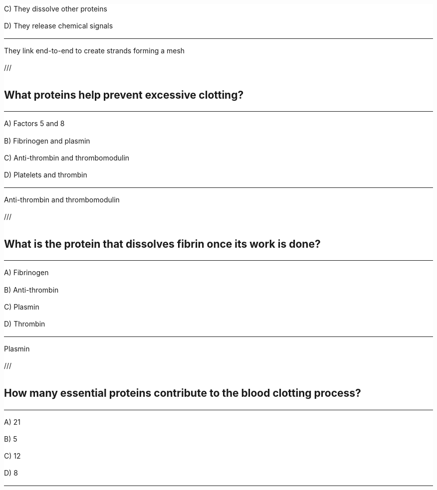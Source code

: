 C) They dissolve other proteins

D) They release chemical signals

---

They link end-to-end to create strands forming a mesh

///

## What proteins help prevent excessive clotting?

---

A) Factors 5 and 8

B) Fibrinogen and plasmin

C) Anti-thrombin and thrombomodulin

D) Platelets and thrombin

---

Anti-thrombin and thrombomodulin

///

## What is the protein that dissolves fibrin once its work is done?

---

A) Fibrinogen

B) Anti-thrombin

C) Plasmin

D) Thrombin

---

Plasmin

///

## How many essential proteins contribute to the blood clotting process?

---

A) 21

B) 5

C) 12

D) 8

---